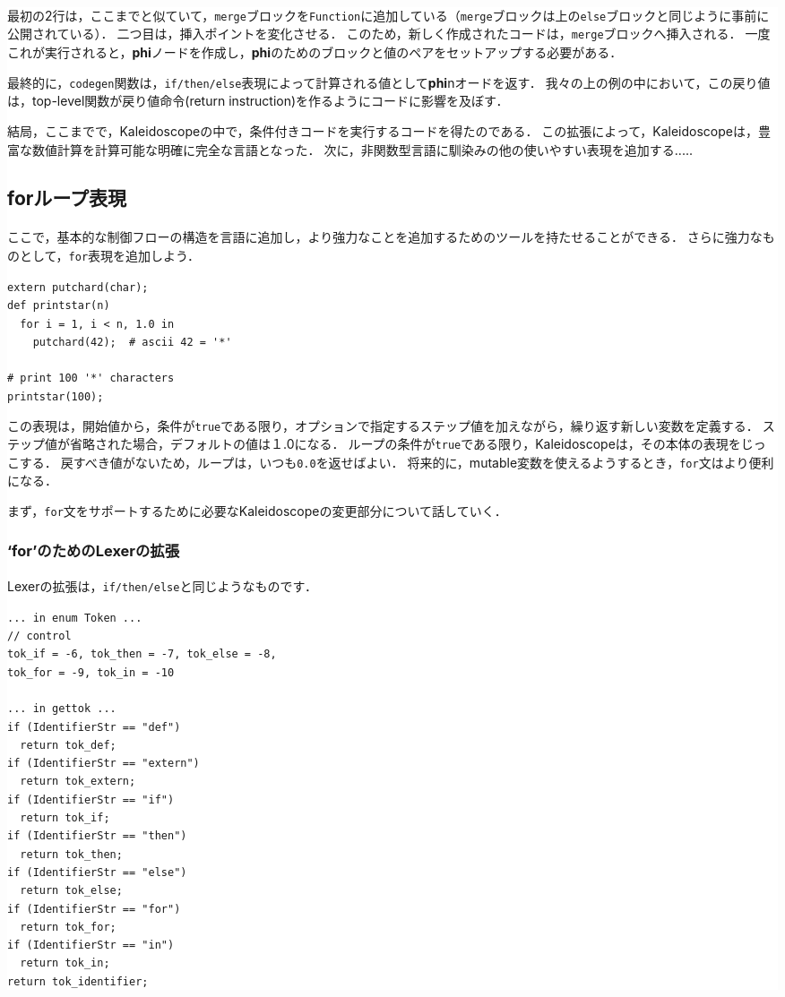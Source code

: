最初の2行は，ここまでと似ていて，`merge`ブロックを`Function`に追加している（`merge`ブロックは上の`else`ブロックと同じように事前に公開されている）．
二つ目は，挿入ポイントを変化させる．
このため，新しく作成されたコードは，`merge`ブロックへ挿入される．
一度これが実行されると，**phi**ノードを作成し，**phi**のためのブロックと値のペアをセットアップする必要がある．

最終的に，`codegen`関数は，`if/then/else`表現によって計算される値として**phi**nオードを返す．
我々の上の例の中において，この戻り値は，top-level関数が戻り値命令(return instruction)を作るようにコードに影響を及ぼす．

結局，ここまでで，Kaleidoscopeの中で，条件付きコードを実行するコードを得たのである．
この拡張によって，Kaleidoscopeは，豊富な数値計算を計算可能な明確に完全な言語となった．
次に，非関数型言語に馴染みの他の使いやすい表現を追加する.....

## forループ表現
ここで，基本的な制御フローの構造を言語に追加し，より強力なことを追加するためのツールを持たせることができる．
さらに強力なものとして，`for`表現を追加しよう．

```
extern putchard(char);
def printstar(n)
  for i = 1, i < n, 1.0 in
    putchard(42);  # ascii 42 = '*'

# print 100 '*' characters
printstar(100);
```

この表現は，開始値から，条件が`true`である限り，オプションで指定するステップ値を加えながら，繰り返す新しい変数を定義する．
ステップ値が省略された場合，デフォルトの値は１.0になる．
ループの条件が`true`である限り，Kaleidoscopeは，その本体の表現をじっこする．
戻すべき値がないため，ループは，いつも`0.0`を返せばよい．
将来的に，mutable変数を使えるようするとき，`for`文はより便利になる．

まず，`for`文をサポートするために必要なKaleidoscopeの変更部分について話していく．

### ‘for’のためのLexerの拡張
Lexerの拡張は，`if/then/else`と同じようなものです．

```
... in enum Token ...
// control
tok_if = -6, tok_then = -7, tok_else = -8,
tok_for = -9, tok_in = -10

... in gettok ...
if (IdentifierStr == "def")
  return tok_def;
if (IdentifierStr == "extern")
  return tok_extern;
if (IdentifierStr == "if")
  return tok_if;
if (IdentifierStr == "then")
  return tok_then;
if (IdentifierStr == "else")
  return tok_else;
if (IdentifierStr == "for")
  return tok_for;
if (IdentifierStr == "in")
  return tok_in;
return tok_identifier;
```
